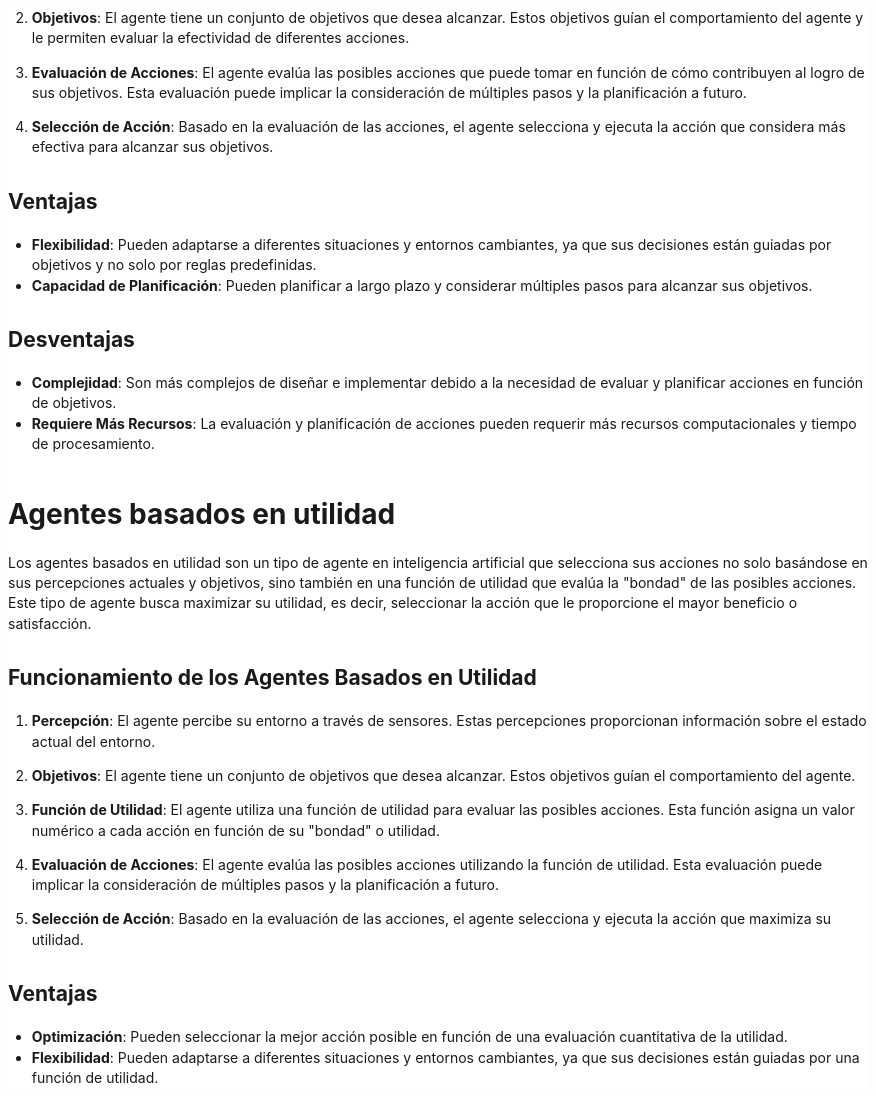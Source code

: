 2. **Objetivos**: El agente tiene un conjunto de objetivos que desea alcanzar. Estos objetivos guían el comportamiento del agente y le permiten evaluar la efectividad de diferentes acciones.

3. **Evaluación de Acciones**: El agente evalúa las posibles acciones que puede tomar en función de cómo contribuyen al logro de sus objetivos. Esta evaluación puede implicar la consideración de múltiples pasos y la planificación a futuro.

4. **Selección de Acción**: Basado en la evaluación de las acciones, el agente selecciona y ejecuta la acción que considera más efectiva para alcanzar sus objetivos.

## Ventajas

- **Flexibilidad**: Pueden adaptarse a diferentes situaciones y entornos cambiantes, ya que sus decisiones están guiadas por objetivos y no solo por reglas predefinidas.
- **Capacidad de Planificación**: Pueden planificar a largo plazo y considerar múltiples pasos para alcanzar sus objetivos.

## Desventajas

- **Complejidad**: Son más complejos de diseñar e implementar debido a la necesidad de evaluar y planificar acciones en función de objetivos.
- **Requiere Más Recursos**: La evaluación y planificación de acciones pueden requerir más recursos computacionales y tiempo de procesamiento.

# Agentes basados en utilidad

Los agentes basados en utilidad son un tipo de agente en inteligencia artificial que selecciona sus acciones no solo basándose en sus percepciones actuales y objetivos, sino también en una función de utilidad que evalúa la "bondad" de las posibles acciones. Este tipo de agente busca maximizar su utilidad, es decir, seleccionar la acción que le proporcione el mayor beneficio o satisfacción.

## Funcionamiento de los Agentes Basados en Utilidad

1. **Percepción**: El agente percibe su entorno a través de sensores. Estas percepciones proporcionan información sobre el estado actual del entorno.

2. **Objetivos**: El agente tiene un conjunto de objetivos que desea alcanzar. Estos objetivos guían el comportamiento del agente.

3. **Función de Utilidad**: El agente utiliza una función de utilidad para evaluar las posibles acciones. Esta función asigna un valor numérico a cada acción en función de su "bondad" o utilidad.

4. **Evaluación de Acciones**: El agente evalúa las posibles acciones utilizando la función de utilidad. Esta evaluación puede implicar la consideración de múltiples pasos y la planificación a futuro.

5. **Selección de Acción**: Basado en la evaluación de las acciones, el agente selecciona y ejecuta la acción que maximiza su utilidad.

## Ventajas

- **Optimización**: Pueden seleccionar la mejor acción posible en función de una evaluación cuantitativa de la utilidad.
- **Flexibilidad**: Pueden adaptarse a diferentes situaciones y entornos cambiantes, ya que sus decisiones están guiadas por una función de utilidad.
